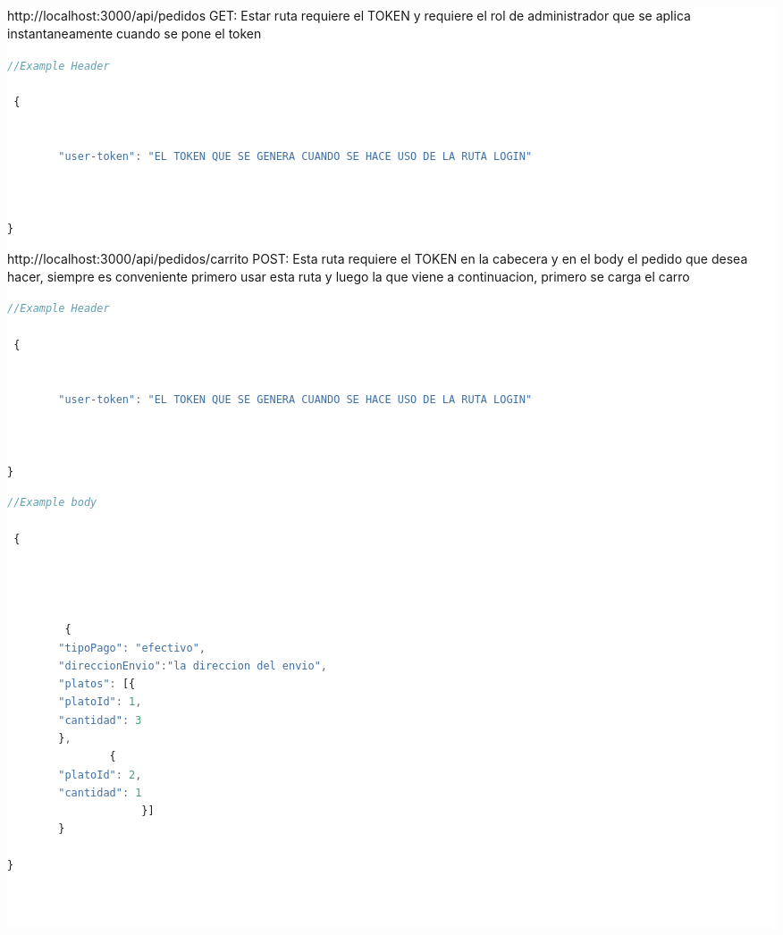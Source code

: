 
http://localhost:3000/api/pedidos GET: Estar ruta requiere el TOKEN y requiere el rol de administrador que se aplica instantaneamente cuando se pone el token



```javascript
//Example Header

 {
        
        
        "user-token": "EL TOKEN QUE SE GENERA CUANDO SE HACE USO DE LA RUTA LOGIN"
        
        
 
}
```








http://localhost:3000/api/pedidos/carrito POST: Esta ruta requiere el TOKEN en la cabecera y en el body el pedido que desea hacer, siempre es conveniente primero usar esta ruta y luego la que viene a continuacion, primero se carga el carro



```javascript
//Example Header

 {
        
        
        "user-token": "EL TOKEN QUE SE GENERA CUANDO SE HACE USO DE LA RUTA LOGIN"
        
        
 
}
```




```javascript
//Example body

 {
        
        
        
        
         {
        "tipoPago": "efectivo",
        "direccionEnvio":"la direccion del envio",
        "platos": [{
        "platoId": 1,
        "cantidad": 3
        },
                {
        "platoId": 2,
        "cantidad": 1
                     }]
        }
        
}

        
 
```